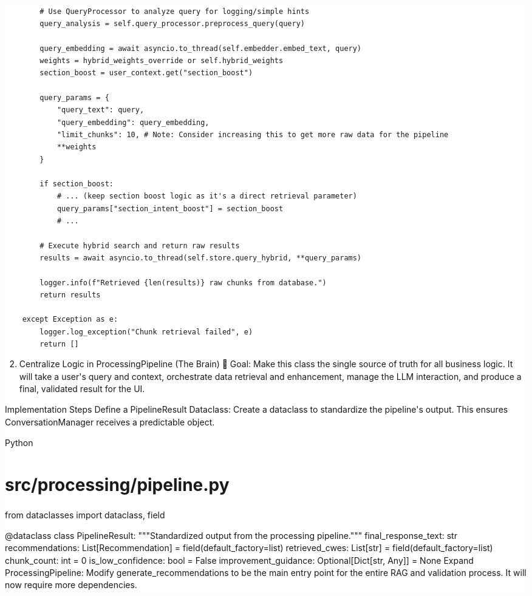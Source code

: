             # Use QueryProcessor to analyze query for logging/simple hints
            query_analysis = self.query_processor.preprocess_query(query)
            
            query_embedding = await asyncio.to_thread(self.embedder.embed_text, query)
            weights = hybrid_weights_override or self.hybrid_weights
            section_boost = user_context.get("section_boost")

            query_params = {
                "query_text": query,
                "query_embedding": query_embedding,
                "limit_chunks": 10, # Note: Consider increasing this to get more raw data for the pipeline
                **weights
            }
            
            if section_boost:
                # ... (keep section boost logic as it's a direct retrieval parameter)
                query_params["section_intent_boost"] = section_boost
                # ...
            
            # Execute hybrid search and return raw results
            results = await asyncio.to_thread(self.store.query_hybrid, **query_params)
            
            logger.info(f"Retrieved {len(results)} raw chunks from database.")
            return results

        except Exception as e:
            logger.log_exception("Chunk retrieval failed", e)
            return []
2. Centralize Logic in ProcessingPipeline (The Brain) 🧠
Goal: Make this class the single source of truth for all business logic. It will take a user's query and context, orchestrate data retrieval and enhancement, manage the LLM interaction, and produce a final, validated result for the UI.

Implementation Steps
Define a PipelineResult Dataclass: Create a dataclass to standardize the pipeline's output. This ensures ConversationManager receives a predictable object.

Python

# src/processing/pipeline.py

from dataclasses import dataclass, field

@dataclass
class PipelineResult:
    """Standardized output from the processing pipeline."""
    final_response_text: str
    recommendations: List[Recommendation] = field(default_factory=list)
    retrieved_cwes: List[str] = field(default_factory=list)
    chunk_count: int = 0
    is_low_confidence: bool = False
    improvement_guidance: Optional[Dict[str, Any]] = None
Expand ProcessingPipeline: Modify generate_recommendations to be the main entry point for the entire RAG and validation process. It will now require more dependencies.
